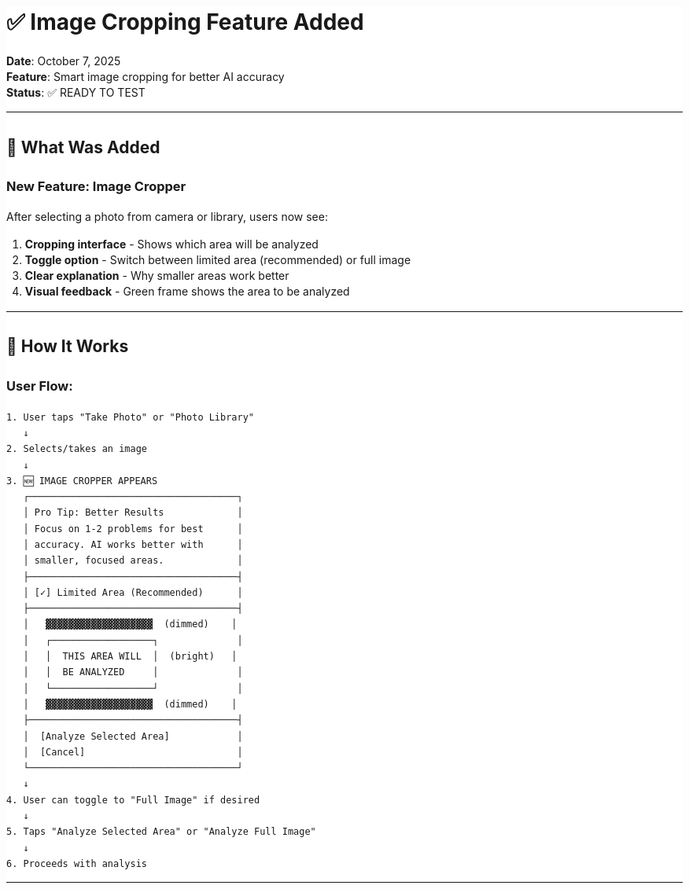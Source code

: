 # ✅ Image Cropping Feature Added

**Date**: October 7, 2025  
**Feature**: Smart image cropping for better AI accuracy  
**Status**: ✅ READY TO TEST

---

## 🎯 **What Was Added**

### **New Feature: Image Cropper**

After selecting a photo from camera or library, users now see:
1. **Cropping interface** - Shows which area will be analyzed
2. **Toggle option** - Switch between limited area (recommended) or full image
3. **Clear explanation** - Why smaller areas work better
4. **Visual feedback** - Green frame shows the area to be analyzed

---

## 📸 **How It Works**

### **User Flow:**

```
1. User taps "Take Photo" or "Photo Library"
   ↓
2. Selects/takes an image
   ↓
3. 🆕 IMAGE CROPPER APPEARS
   ┌─────────────────────────────────────┐
   │ Pro Tip: Better Results             │
   │ Focus on 1-2 problems for best      │
   │ accuracy. AI works better with      │
   │ smaller, focused areas.             │
   ├─────────────────────────────────────┤
   │ [✓] Limited Area (Recommended)      │
   ├─────────────────────────────────────┤
   │   ▓▓▓▓▓▓▓▓▓▓▓▓▓▓▓▓▓▓▓  (dimmed)    │
   │   ┌──────────────────┐              │
   │   │  THIS AREA WILL  │  (bright)   │
   │   │  BE ANALYZED     │              │
   │   └──────────────────┘              │
   │   ▓▓▓▓▓▓▓▓▓▓▓▓▓▓▓▓▓▓▓  (dimmed)    │
   ├─────────────────────────────────────┤
   │  [Analyze Selected Area]            │
   │  [Cancel]                           │
   └─────────────────────────────────────┘
   ↓
4. User can toggle to "Full Image" if desired
   ↓
5. Taps "Analyze Selected Area" or "Analyze Full Image"
   ↓
6. Proceeds with analysis
```

---